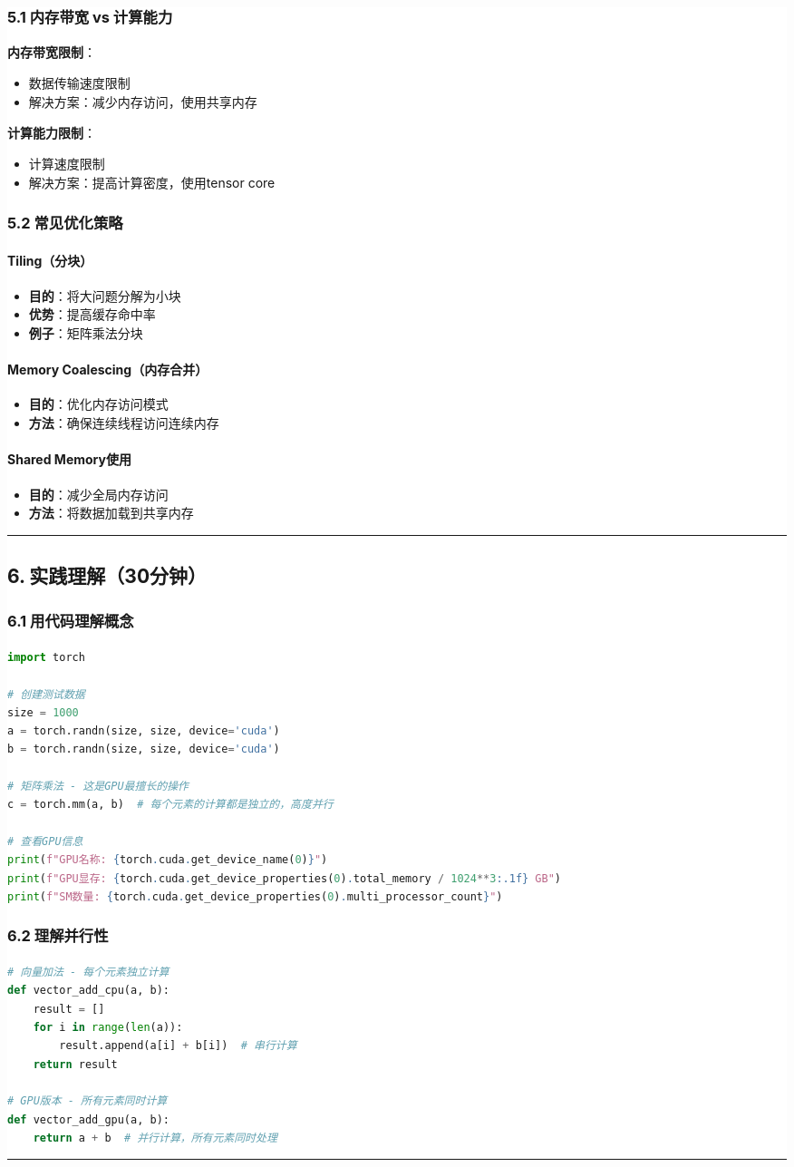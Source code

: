 ### 5.1 内存带宽 vs 计算能力

**内存带宽限制**：
- 数据传输速度限制
- 解决方案：减少内存访问，使用共享内存

**计算能力限制**：
- 计算速度限制
- 解决方案：提高计算密度，使用tensor core

### 5.2 常见优化策略

#### Tiling（分块）
- **目的**：将大问题分解为小块
- **优势**：提高缓存命中率
- **例子**：矩阵乘法分块

#### Memory Coalescing（内存合并）
- **目的**：优化内存访问模式
- **方法**：确保连续线程访问连续内存

#### Shared Memory使用
- **目的**：减少全局内存访问
- **方法**：将数据加载到共享内存

---

## 6. 实践理解（30分钟）

### 6.1 用代码理解概念

```python
import torch

# 创建测试数据
size = 1000
a = torch.randn(size, size, device='cuda')
b = torch.randn(size, size, device='cuda')

# 矩阵乘法 - 这是GPU最擅长的操作
c = torch.mm(a, b)  # 每个元素的计算都是独立的，高度并行

# 查看GPU信息
print(f"GPU名称: {torch.cuda.get_device_name(0)}")
print(f"GPU显存: {torch.cuda.get_device_properties(0).total_memory / 1024**3:.1f} GB")
print(f"SM数量: {torch.cuda.get_device_properties(0).multi_processor_count}")
```

### 6.2 理解并行性

```python
# 向量加法 - 每个元素独立计算
def vector_add_cpu(a, b):
    result = []
    for i in range(len(a)):
        result.append(a[i] + b[i])  # 串行计算
    return result

# GPU版本 - 所有元素同时计算
def vector_add_gpu(a, b):
    return a + b  # 并行计算，所有元素同时处理
```

---
